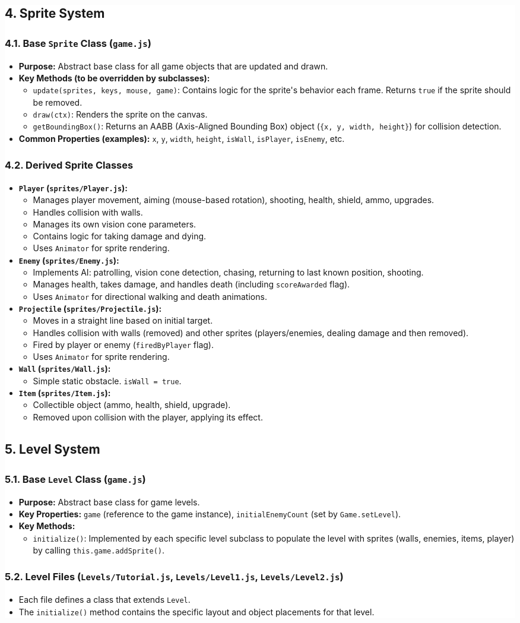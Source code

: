 ## 4. Sprite System

### 4.1. Base `Sprite` Class (`game.js`)
* **Purpose:** Abstract base class for all game objects that are updated and drawn.
* **Key Methods (to be overridden by subclasses):**
    * `update(sprites, keys, mouse, game)`: Contains logic for the sprite's behavior each frame. Returns `true` if the sprite should be removed.
    * `draw(ctx)`: Renders the sprite on the canvas.
    * `getBoundingBox()`: Returns an AABB (Axis-Aligned Bounding Box) object (`{x, y, width, height}`) for collision detection.
* **Common Properties (examples):** `x`, `y`, `width`, `height`, `isWall`, `isPlayer`, `isEnemy`, etc.

### 4.2. Derived Sprite Classes
* **`Player` (`sprites/Player.js`):**
    * Manages player movement, aiming (mouse-based rotation), shooting, health, shield, ammo, upgrades.
    * Handles collision with walls.
    * Manages its own vision cone parameters.
    * Contains logic for taking damage and dying.
    * Uses `Animator` for sprite rendering.
* **`Enemy` (`sprites/Enemy.js`):**
    * Implements AI: patrolling, vision cone detection, chasing, returning to last known position, shooting.
    * Manages health, takes damage, and handles death (including `scoreAwarded` flag).
    * Uses `Animator` for directional walking and death animations.
* **`Projectile` (`sprites/Projectile.js`):**
    * Moves in a straight line based on initial target.
    * Handles collision with walls (removed) and other sprites (players/enemies, dealing damage and then removed).
    * Fired by player or enemy (`firedByPlayer` flag).
    * Uses `Animator` for sprite rendering.
* **`Wall` (`sprites/Wall.js`):**
    * Simple static obstacle. `isWall = true`.
* **`Item` (`sprites/Item.js`):**
    * Collectible object (ammo, health, shield, upgrade).
    * Removed upon collision with the player, applying its effect.

## 5. Level System

### 5.1. Base `Level` Class (`game.js`)
* **Purpose:** Abstract base class for game levels.
* **Key Properties:** `game` (reference to the game instance), `initialEnemyCount` (set by `Game.setLevel`).
* **Key Methods:**
    * `initialize()`: Implemented by each specific level subclass to populate the level with sprites (walls, enemies, items, player) by calling `this.game.addSprite()`.

### 5.2. Level Files (`Levels/Tutorial.js`, `Levels/Level1.js`, `Levels/Level2.js`)
* Each file defines a class that extends `Level`.
* The `initialize()` method contains the specific layout and object placements for that level.
